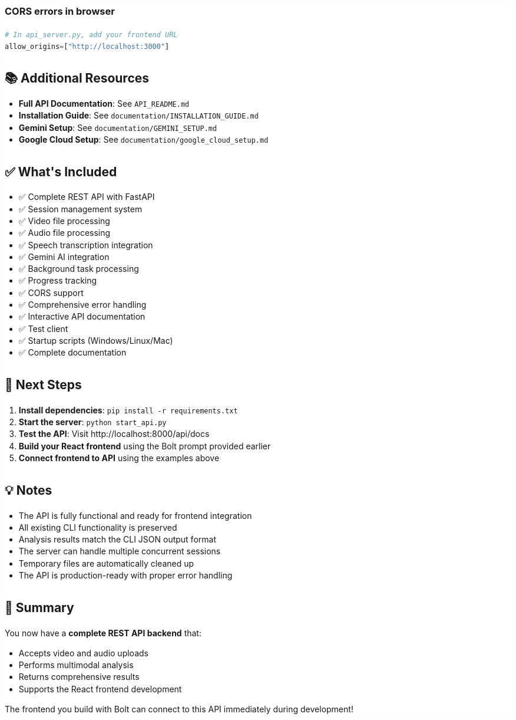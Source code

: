 ### CORS errors in browser
```python
# In api_server.py, add your frontend URL
allow_origins=["http://localhost:3000"]
```

## 📚 Additional Resources

- **Full API Documentation**: See `API_README.md`
- **Installation Guide**: See `documentation/INSTALLATION_GUIDE.md`
- **Gemini Setup**: See `documentation/GEMINI_SETUP.md`
- **Google Cloud Setup**: See `documentation/google_cloud_setup.md`

## ✅ What's Included

- ✅ Complete REST API with FastAPI
- ✅ Session management system
- ✅ Video file processing
- ✅ Audio file processing
- ✅ Speech transcription integration
- ✅ Gemini AI integration
- ✅ Background task processing
- ✅ Progress tracking
- ✅ CORS support
- ✅ Comprehensive error handling
- ✅ Interactive API documentation
- ✅ Test client
- ✅ Startup scripts (Windows/Linux/Mac)
- ✅ Complete documentation

## 🚀 Next Steps

1. **Install dependencies**: `pip install -r requirements.txt`
2. **Start the server**: `python start_api.py`
3. **Test the API**: Visit http://localhost:8000/api/docs
4. **Build your React frontend** using the Bolt prompt provided earlier
5. **Connect frontend to API** using the examples above

## 💡 Notes

- The API is fully functional and ready for frontend integration
- All existing CLI functionality is preserved
- Analysis results match the CLI JSON output format
- The server can handle multiple concurrent sessions
- Temporary files are automatically cleaned up
- The API is production-ready with proper error handling

## 🎯 Summary

You now have a **complete REST API backend** that:
- Accepts video and audio uploads
- Performs multimodal analysis
- Returns comprehensive results
- Supports the React frontend development

The frontend you build with Bolt can connect to this API immediately during development!
